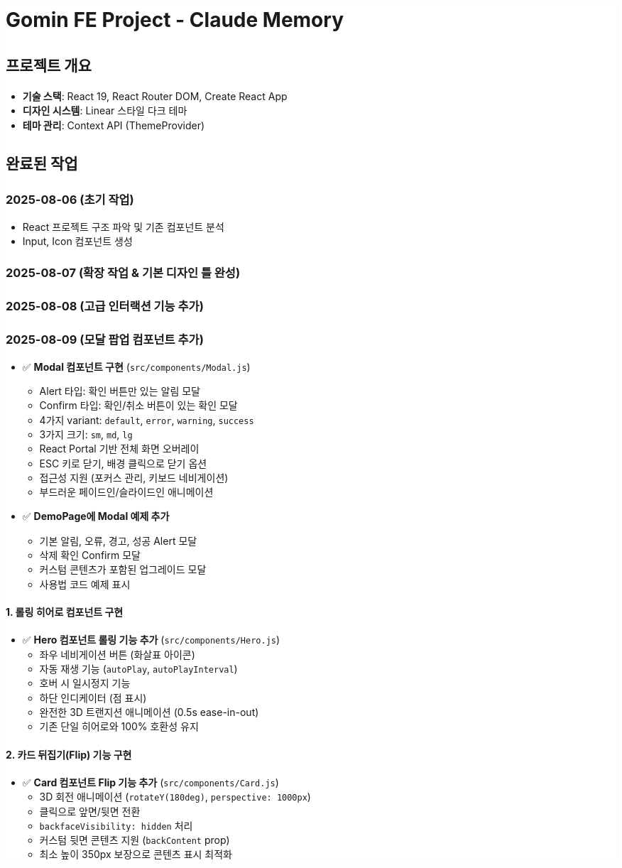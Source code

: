 # Gomin FE Project - Claude Memory

## 프로젝트 개요
- **기술 스택**: React 19, React Router DOM, Create React App
- **디자인 시스템**: Linear 스타일 다크 테마
- **테마 관리**: Context API (ThemeProvider)

## 완료된 작업

### 2025-08-06 (초기 작업)
- React 프로젝트 구조 파악 및 기존 컴포넌트 분석
- Input, Icon 컴포넌트 생성

### 2025-08-07 (확장 작업 & 기본 디자인 틀 완성)

### 2025-08-08 (고급 인터랙션 기능 추가)

### 2025-08-09 (모달 팝업 컴포넌트 추가)
- ✅ **Modal 컴포넌트 구현** (`src/components/Modal.js`)
  - Alert 타입: 확인 버튼만 있는 알림 모달
  - Confirm 타입: 확인/취소 버튼이 있는 확인 모달
  - 4가지 variant: `default`, `error`, `warning`, `success`
  - 3가지 크기: `sm`, `md`, `lg`
  - React Portal 기반 전체 화면 오버레이
  - ESC 키로 닫기, 배경 클릭으로 닫기 옵션
  - 접근성 지원 (포커스 관리, 키보드 네비게이션)
  - 부드러운 페이드인/슬라이드인 애니메이션

- ✅ **DemoPage에 Modal 예제 추가**
  - 기본 알림, 오류, 경고, 성공 Alert 모달
  - 삭제 확인 Confirm 모달
  - 커스텀 콘텐츠가 포함된 업그레이드 모달
  - 사용법 코드 예제 표시

#### 1. 롤링 히어로 컴포넌트 구현
- ✅ **Hero 컴포넌트 롤링 기능 추가** (`src/components/Hero.js`)
  - 좌우 네비게이션 버튼 (화살표 아이콘)
  - 자동 재생 기능 (`autoPlay`, `autoPlayInterval`)
  - 호버 시 일시정지 기능
  - 하단 인디케이터 (점 표시)
  - 완전한 3D 트랜지션 애니메이션 (0.5s ease-in-out)
  - 기존 단일 히어로와 100% 호환성 유지

#### 2. 카드 뒤집기(Flip) 기능 구현
- ✅ **Card 컴포넌트 Flip 기능 추가** (`src/components/Card.js`)
  - 3D 회전 애니메이션 (`rotateY(180deg)`, `perspective: 1000px`)
  - 클릭으로 앞면/뒷면 전환
  - `backfaceVisibility: hidden` 처리
  - 커스텀 뒷면 콘텐츠 지원 (`backContent` prop)
  - 최소 높이 350px 보장으로 콘텐츠 표시 최적화
